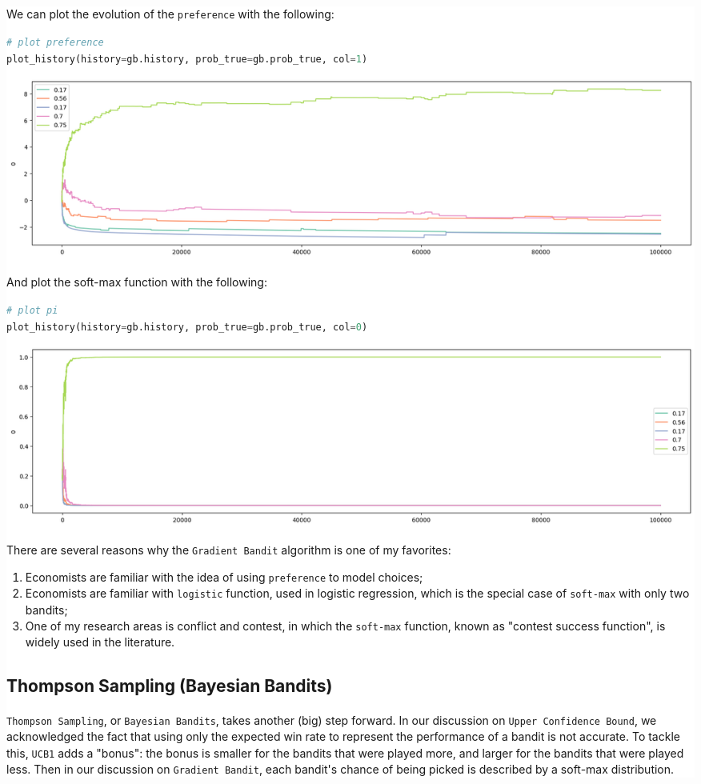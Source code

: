 We can plot the evolution of the `preference` with the following:

```python
# plot preference
plot_history(history=gb.history, prob_true=gb.prob_true, col=1)
```

![Gradient Bandit (preference)](gb_pref.png)

And plot the soft-max function with the following:

```python
# plot pi
plot_history(history=gb.history, prob_true=gb.prob_true, col=0)
```

![Gradient Bandit (pi)](gb_pi.png)

There are several reasons why the `Gradient Bandit` algorithm is one of my favorites:
1. Economists are familiar with the idea of using `preference` to model choices;
2. Economists are familiar with `logistic` function, used in logistic regression, which is the special case of `soft-max` with only two bandits;
3. One of my research areas is conflict and contest, in which the `soft-max` function, known as "contest success function", is widely used in the literature.

## Thompson Sampling (Bayesian Bandits)

`Thompson Sampling`, or `Bayesian Bandits`, takes another (big) step forward. In our discussion on `Upper Confidence Bound`, we acknowledged the fact that using only the expected win rate to represent the performance of a bandit is not accurate. To tackle this, `UCB1` adds a "bonus": the bonus is smaller for the bandits that were played more, and larger for the bandits that were played less. Then in our discussion on `Gradient Bandit`, each bandit's chance of being picked is described by a soft-max distribution.
